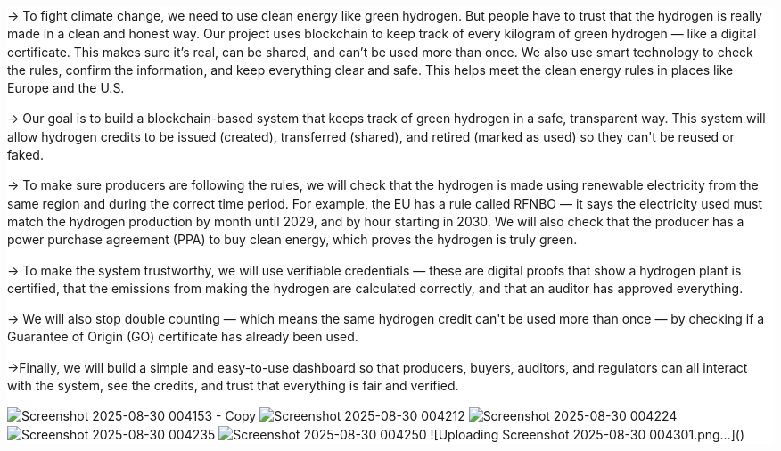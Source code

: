 -> To fight climate change, we need to use clean energy like green hydrogen. But people have to trust that the hydrogen is really made in a clean and honest way. 
Our project uses blockchain to keep track of every kilogram of green hydrogen — like a digital certificate. This makes sure it’s real, can be shared, and can’t be used more than once. 
We also use smart technology to check the rules, confirm the information, and keep everything clear and safe. This helps meet the clean energy rules in places like Europe and the U.S.

-> Our goal is to build a blockchain-based system that keeps track of green hydrogen in a safe, transparent way. This system will allow hydrogen credits to be issued (created), 
transferred (shared), and retired (marked as used) so they can't be reused or faked.

-> To make sure producers are following the rules, we will check that the hydrogen is made using renewable electricity from the same region and during the correct time period. 
For example, the EU has a rule called RFNBO — it says the electricity used must match the hydrogen production by month until 2029, and by hour starting in 2030. 
We will also check that the producer has a power purchase agreement (PPA) to buy clean energy, which proves the hydrogen is truly green.

-> To make the system trustworthy, we will use verifiable credentials — these are digital proofs that show a hydrogen plant is certified,
that the emissions from making the hydrogen are calculated correctly, and that an auditor has approved everything.

-> We will also stop double counting — which means the same hydrogen credit can't be used more than once — by checking if a Guarantee of Origin (GO) certificate has already been used.

->Finally, we will build a simple and easy-to-use dashboard so that producers, buyers, auditors, and regulators can all interact with the system, see the credits, and trust that everything is fair and verified.


<img width="1914" height="827" alt="Screenshot 2025-08-30 004153 - Copy" src="https://github.com/user-attachments/assets/d52c44de-713e-45f7-b139-f0584c662653" />
<img width="1904" height="830" alt="Screenshot 2025-08-30 004212" src="https://github.com/user-attachments/assets/b7ebecf2-8159-4d2c-aa55-5c69b5484f8b" />
<img width="1899" height="826" alt="Screenshot 2025-08-30 004224" src="https://github.com/user-attachments/assets/e82d8623-0d3b-4418-b2bf-0cb5421044ab" />
<img width="1899" height="814" alt="Screenshot 2025-08-30 004235" src="https://github.com/user-attachments/assets/42a3b110-111c-4d00-855c-cb16fb49e04b" />
<img width="1902" height="822" alt="Screenshot 2025-08-30 004250" src="https://github.com/user-attachments/assets/38d71a5e-7f47-4f14-a201-aa4739eb15c7" />
![Uploading Screenshot 2025-08-30 004301.png…]()



